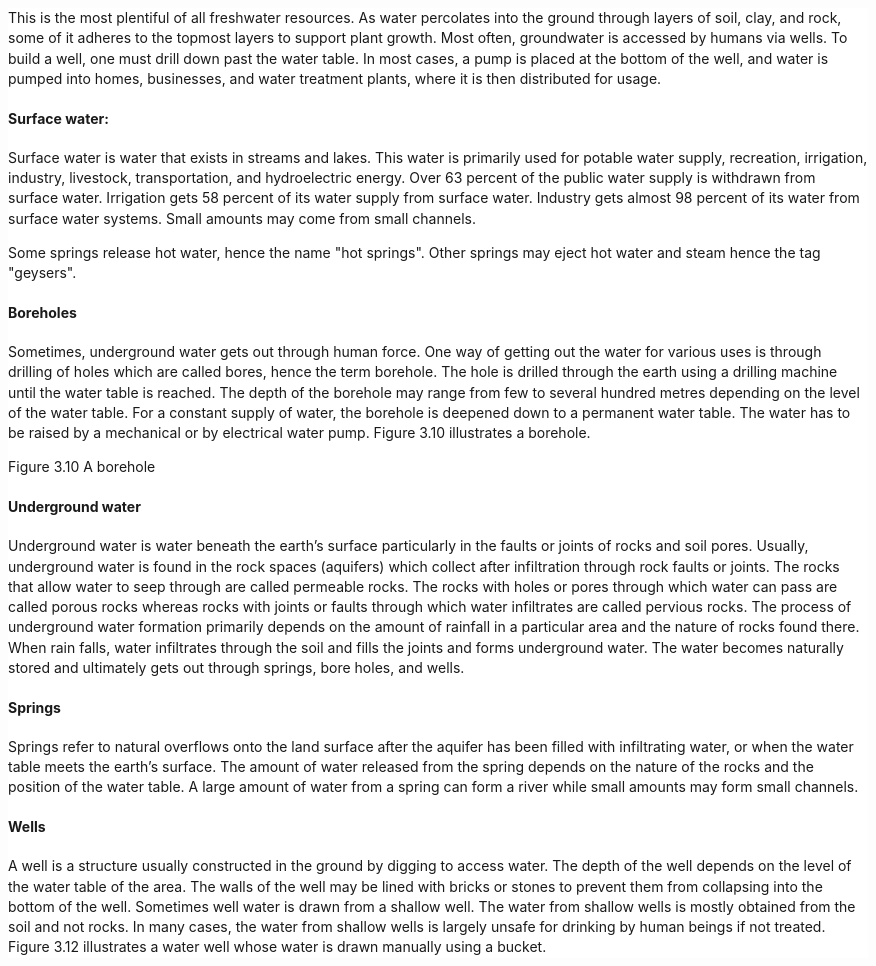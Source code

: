 This is the most plentiful of all freshwater resources. As water percolates into the ground through layers of soil, clay, and rock, some of it adheres to the topmost layers to support plant growth. Most often, groundwater is accessed by humans via wells. To build a well, one must drill down past the water table. In most cases, a pump is placed at the bottom of the well, and water is pumped into homes, businesses, and water treatment plants, where it is then distributed for usage.

#### Surface water:

Surface water is water that exists in streams and lakes. This water is primarily used for potable water supply, recreation, irrigation, industry, livestock, transportation, and hydroelectric energy. Over 63 percent of the public water supply is withdrawn from surface water. Irrigation gets 58 percent of its water supply from surface water. Industry gets almost 98 percent of its water from surface water systems. Small amounts may come from small channels.

Some springs release hot water, hence the name "hot springs". Other springs may eject hot water and steam hence the tag "geysers".

#### Boreholes

Sometimes, underground water gets out through human force. One way of getting out the water for various uses is through drilling of holes which are called bores, hence the term borehole. The hole is drilled through the earth using a drilling machine until the water table is reached. The depth of the borehole may range from few to several hundred metres depending on the level of the water table. For a constant supply of water, the borehole is deepened down to a permanent water table. The water has to be raised by a mechanical or by electrical water pump. Figure 3.10 illustrates a borehole.

Figure 3.10 A borehole

#### Underground water

Underground water is water beneath the earth’s surface particularly in the faults or joints of rocks and soil pores. Usually, underground water is found in the rock spaces (aquifers) which collect after infiltration through rock faults or joints. The rocks that allow water to seep through are called permeable rocks. The rocks with holes or pores through which water can pass are called porous rocks whereas rocks with joints or faults through which water infiltrates are called pervious rocks. The process of underground water formation primarily depends on the amount of rainfall in a particular area and the nature of rocks found there. When rain falls, water infiltrates through the soil and fills the joints and forms underground water. The water becomes naturally stored and ultimately gets out through springs, bore holes, and wells.

#### Springs

Springs refer to natural overflows onto the land surface after the aquifer has been filled with infiltrating water, or when the water table meets the earth’s surface. The amount of water released from the spring depends on the nature of the rocks and the position of the water table. A large amount of water from a spring can form a river while small amounts may form small channels.

#### Wells

A well is a structure usually constructed in the ground by digging to access water. The depth of the well depends on the level of the water table of the area. The walls of the well may be lined with bricks or stones to prevent them from collapsing into the bottom of the well. Sometimes well water is drawn from a shallow well. The water from shallow wells is mostly obtained from the soil and not rocks. In many cases, the water from shallow wells is largely unsafe for drinking by human beings if not treated. Figure 3.12 illustrates a water well whose water is drawn manually using a bucket.

